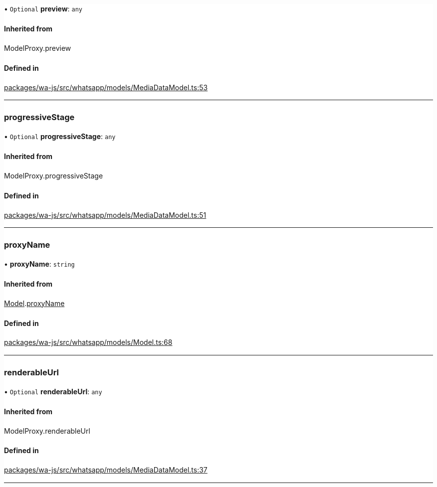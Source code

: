 • `Optional` **preview**: `any`

#### Inherited from

ModelProxy.preview

#### Defined in

[packages/wa-js/src/whatsapp/models/MediaDataModel.ts:53](https://github.com/wppconnect-team/wa-js/blob/main/src/whatsapp/models/MediaDataModel.ts#L53)

___

### progressiveStage

• `Optional` **progressiveStage**: `any`

#### Inherited from

ModelProxy.progressiveStage

#### Defined in

[packages/wa-js/src/whatsapp/models/MediaDataModel.ts:51](https://github.com/wppconnect-team/wa-js/blob/main/src/whatsapp/models/MediaDataModel.ts#L51)

___

### proxyName

• **proxyName**: `string`

#### Inherited from

[Model](whatsapp.Model.md).[proxyName](whatsapp.Model.md#proxyname)

#### Defined in

[packages/wa-js/src/whatsapp/models/Model.ts:68](https://github.com/wppconnect-team/wa-js/blob/main/src/whatsapp/models/Model.ts#L68)

___

### renderableUrl

• `Optional` **renderableUrl**: `any`

#### Inherited from

ModelProxy.renderableUrl

#### Defined in

[packages/wa-js/src/whatsapp/models/MediaDataModel.ts:37](https://github.com/wppconnect-team/wa-js/blob/main/src/whatsapp/models/MediaDataModel.ts#L37)

___
